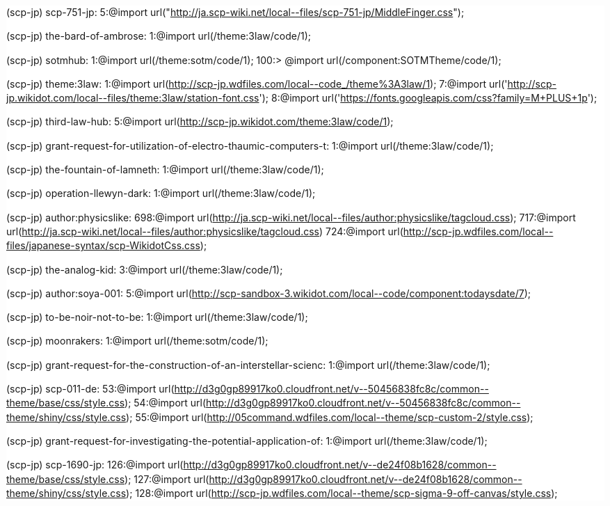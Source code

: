 (scp-jp) scp-751-jp:
5:@import url("http://ja.scp-wiki.net/local--files/scp-751-jp/MiddleFinger.css");

(scp-jp) the-bard-of-ambrose:
1:@import url(/theme:3law/code/1);

(scp-jp) sotmhub:
1:@import url(/theme:sotm/code/1);
100:> @import url(/component:SOTMTheme/code/1);

(scp-jp) theme:3law:
1:@import url(http://scp-jp.wdfiles.com/local--code_/theme%3A3law/1);
7:@import url('http://scp-jp.wikidot.com/local--files/theme:3law/station-font.css');
8:@import url('https://fonts.googleapis.com/css?family=M+PLUS+1p');

(scp-jp) third-law-hub:
5:@import url(http://scp-jp.wikidot.com/theme:3law/code/1);

(scp-jp) grant-request-for-utilization-of-electro-thaumic-computers-t:
1:@import url(/theme:3law/code/1);

(scp-jp) the-fountain-of-lamneth:
1:@import url(/theme:3law/code/1);

(scp-jp) operation-llewyn-dark:
1:@import url(/theme:3law/code/1);

(scp-jp) author:physicslike:
698:@import url(http://ja.scp-wiki.net/local--files/author:physicslike/tagcloud.css);
717:@import url(http://ja.scp-wiki.net/local--files/author:physicslike/tagcloud.css)
724:@import url(http://scp-jp.wdfiles.com/local--files/japanese-syntax/scp-WikidotCss.css);

(scp-jp) the-analog-kid:
3:@import url(/theme:3law/code/1);

(scp-jp) author:soya-001:
5:@import url(http://scp-sandbox-3.wikidot.com/local--code/component:todaysdate/7);

(scp-jp) to-be-noir-not-to-be:
1:@import url(/theme:3law/code/1);

(scp-jp) moonrakers:
1:@import url(/theme:sotm/code/1);

(scp-jp) grant-request-for-the-construction-of-an-interstellar-scienc:
1:@import url(/theme:3law/code/1);

(scp-jp) scp-011-de:
53:@import url(http://d3g0gp89917ko0.cloudfront.net/v--50456838fc8c/common--theme/base/css/style.css);
54:@import url(http://d3g0gp89917ko0.cloudfront.net/v--50456838fc8c/common--theme/shiny/css/style.css);
55:@import url(http://05command.wdfiles.com/local--theme/scp-custom-2/style.css);

(scp-jp) grant-request-for-investigating-the-potential-application-of:
1:@import url(/theme:3law/code/1);

(scp-jp) scp-1690-jp:
126:@import url(http://d3g0gp89917ko0.cloudfront.net/v--de24f08b1628/common--theme/base/css/style.css);
127:@import url(http://d3g0gp89917ko0.cloudfront.net/v--de24f08b1628/common--theme/shiny/css/style.css);
128:@import url(http://scp-jp.wdfiles.com/local--theme/scp-sigma-9-off-canvas/style.css);
